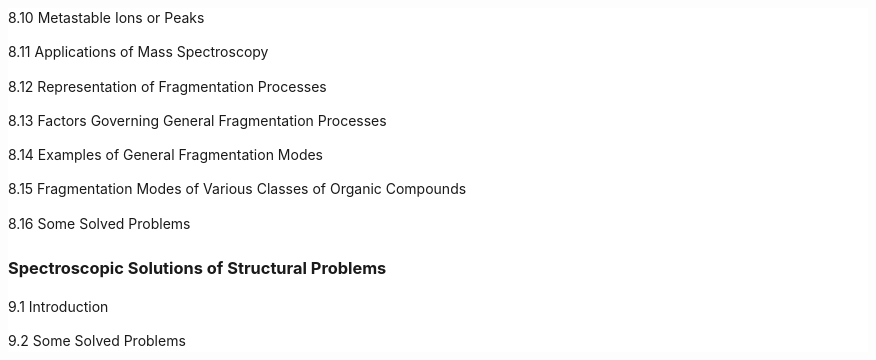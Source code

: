 8.10 Metastable Ions or Peaks 

8.11 Applications of Mass Spectroscopy 

8.12 Representation of Fragmentation Processes 

8.13 Factors Governing General Fragmentation Processes 

8.14 Examples of General Fragmentation Modes 

8.15 Fragmentation Modes of Various Classes of Organic
Compounds 

8.16 Some Solved Problems 

### Spectroscopic Solutions of Structural Problems
9.1 Introduction 

9.2 Some Solved Problems 


